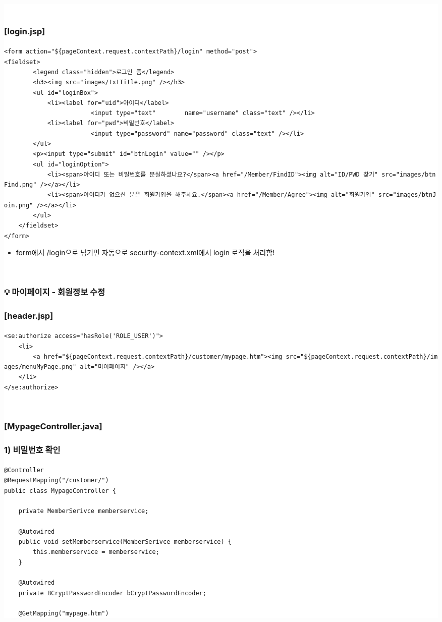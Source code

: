 <br>

### [login.jsp]

```
<form action="${pageContext.request.contextPath}/login" method="post">
<fieldset>
        <legend class="hidden">로그인 폼</legend>
        <h3><img src="images/txtTitle.png" /></h3>
        <ul id="loginBox">
            <li><label for="uid">아이디</label>
                        <input type="text"        name="username" class="text" /></li>
            <li><label for="pwd">비밀번호</label>
                        <input type="password" name="password" class="text" /></li>
        </ul>
        <p><input type="submit" id="btnLogin" value="" /></p>
        <ul id="loginOption">
            <li><span>아이디 또는 비밀번호를 분실하셨나요?</span><a href="/Member/FindID"><img alt="ID/PWD 찾기" src="images/btnFind.png" /></a></li>
            <li><span>아이디가 없으신 분은 회원가입을 해주세요.</span><a href="/Member/Agree"><img alt="회원가입" src="images/btnJoin.png" /></a></li>
        </ul>
    </fieldset>
</form>

```

- form에서 /login으로 넘기면 자동으로 security-context.xml에서 login 로직을 처리함!
<br>

### 💡 마이페이지 - 회원정보 수정

### [header.jsp]

```
<se:authorize access="hasRole('ROLE_USER')">
    <li>
        <a href="${pageContext.request.contextPath}/customer/mypage.htm"><img src="${pageContext.request.contextPath}/images/menuMyPage.png" alt="마이페이지" /></a>
    </li>
</se:authorize>

```

<br>

### [MypageController.java]

### 1) 비밀번호 확인

```
@Controller
@RequestMapping("/customer/")
public class MypageController {

	private MemberSerivce memberservice;

	@Autowired
	public void setMemberservice(MemberSerivce memberservice) {
		this.memberservice = memberservice;
	}

	@Autowired
	private BCryptPasswordEncoder bCryptPasswordEncoder;

	@GetMapping("mypage.htm")
```